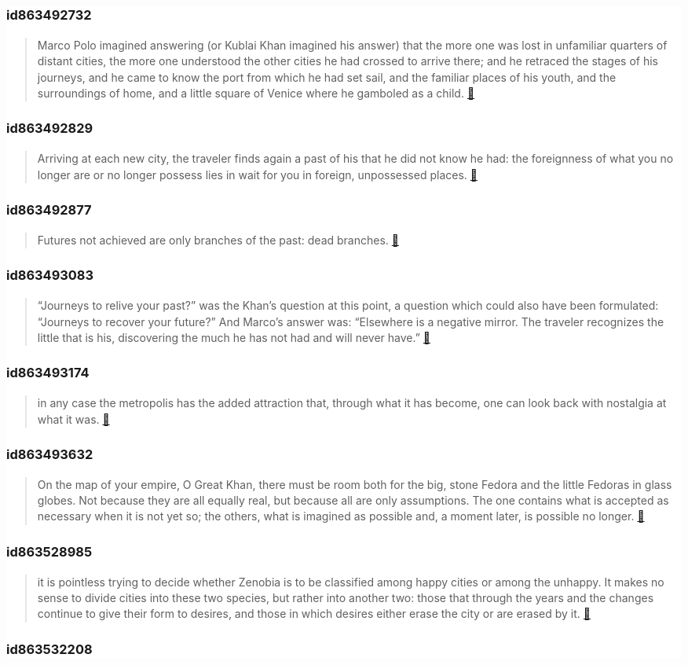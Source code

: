 ### id863492732

> Marco Polo imagined answering (or Kublai Khan imagined his answer) that the more one was lost in unfamiliar quarters of distant cities, the more one understood the other cities he had crossed to arrive there; and he retraced the stages of his journeys, and he came to know the port from which he had set sail, and the familiar places of his youth, and the surroundings of home, and a little square of Venice where he gamboled as a child. <span class='highlight-link'>[🔗](https://read.readwise.io/read/01jpb10gqjftgzhmvwfnw2tv0k)</span>

### id863492829

> Arriving at each new city, the traveler finds again a past of his that he did not know he had: the foreignness of what you no longer are or no longer possess lies in wait for you in foreign, unpossessed places. <span class='highlight-link'>[🔗](https://read.readwise.io/read/01jpb12kzhv8nq286aag482avc)</span>

### id863492877

> Futures not achieved are only branches of the past: dead branches. <span class='highlight-link'>[🔗](https://read.readwise.io/read/01jpb13w8shtnnajhph4n93eks)</span>

### id863493083

> “Journeys to relive your past?” was the Khan’s question at this point, a question which could also have been formulated: “Journeys to recover your future?”
> And Marco’s answer was: “Elsewhere is a negative mirror. The traveler recognizes the little that is his, discovering the much he has not had and will never have.” <span class='highlight-link'>[🔗](https://read.readwise.io/read/01jpb14vc8y63138ewt9mtr07h)</span>

### id863493174

> in any case the metropolis has the added attraction that, through what it has become, one can look back with nostalgia at what it was. <span class='highlight-link'>[🔗](https://read.readwise.io/read/01jpb16wg7djg9td89wq8n9dq3)</span>

### id863493632

> On the map of your empire, O Great Khan, there must be room both for the big, stone Fedora and the little Fedoras in glass globes. Not because they are all equally real, but because all are only assumptions. The one contains what is accepted as necessary when it is not yet so; the others, what is imagined as possible and, a moment later, is possible no longer. <span class='highlight-link'>[🔗](https://read.readwise.io/read/01jpb1b929wcq8c5wze78x1c4a)</span>

### id863528985

> it is pointless trying to decide whether Zenobia is to be classified among happy cities or among the unhappy. It makes no sense to divide cities into these two species, but rather into another two: those that through the years and the changes continue to give their form to desires, and those in which desires either erase the city or are erased by it. <span class='highlight-link'>[🔗](https://read.readwise.io/read/01jpb6a06eknkypf4yx9xb2h83)</span>

### id863532208
